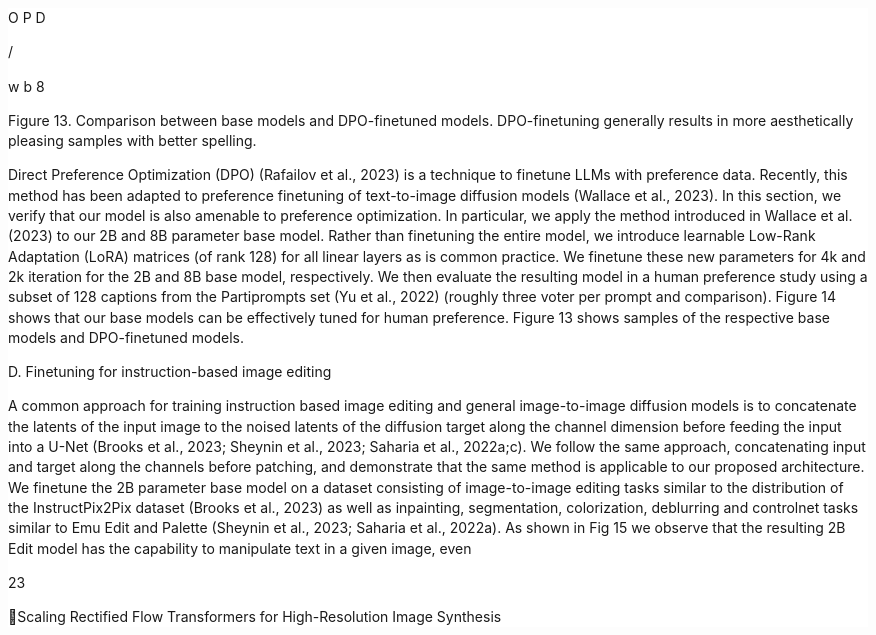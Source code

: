 O
P
D

/

w
b
8

Figure 13. Comparison between base models and DPO-finetuned models. DPO-finetuning generally results in more aesthetically pleasing
samples with better spelling.

Direct Preference Optimization (DPO) (Rafailov et al., 2023) is a technique to finetune LLMs with preference data. Recently,
this method has been adapted to preference finetuning of text-to-image diffusion models (Wallace et al., 2023). In this
section, we verify that our model is also amenable to preference optimization. In particular, we apply the method introduced
in Wallace et al. (2023) to our 2B and 8B parameter base model. Rather than finetuning the entire model, we introduce
learnable Low-Rank Adaptation (LoRA) matrices (of rank 128) for all linear layers as is common practice. We finetune
these new parameters for 4k and 2k iteration for the 2B and 8B base model, respectively. We then evaluate the resulting
model in a human preference study using a subset of 128 captions from the Partiprompts set (Yu et al., 2022) (roughly three
voter per prompt and comparison). Figure 14 shows that our base models can be effectively tuned for human preference.
Figure 13 shows samples of the respective base models and DPO-finetuned models.

D. Finetuning for instruction-based image editing

A common approach for training instruction based image editing and general image-to-image diffusion models is to
concatenate the latents of the input image to the noised latents of the diffusion target along the channel dimension before
feeding the input into a U-Net (Brooks et al., 2023; Sheynin et al., 2023; Saharia et al., 2022a;c). We follow the same
approach, concatenating input and target along the channels before patching, and demonstrate that the same method is
applicable to our proposed architecture. We finetune the 2B parameter base model on a dataset consisting of image-to-image
editing tasks similar to the distribution of the InstructPix2Pix dataset (Brooks et al., 2023) as well as inpainting, segmentation,
colorization, deblurring and controlnet tasks similar to Emu Edit and Palette (Sheynin et al., 2023; Saharia et al., 2022a).
As shown in Fig 15 we observe that the resulting 2B Edit model has the capability to manipulate text in a given image, even

23

Scaling Rectified Flow Transformers for High-Resolution Image Synthesis
